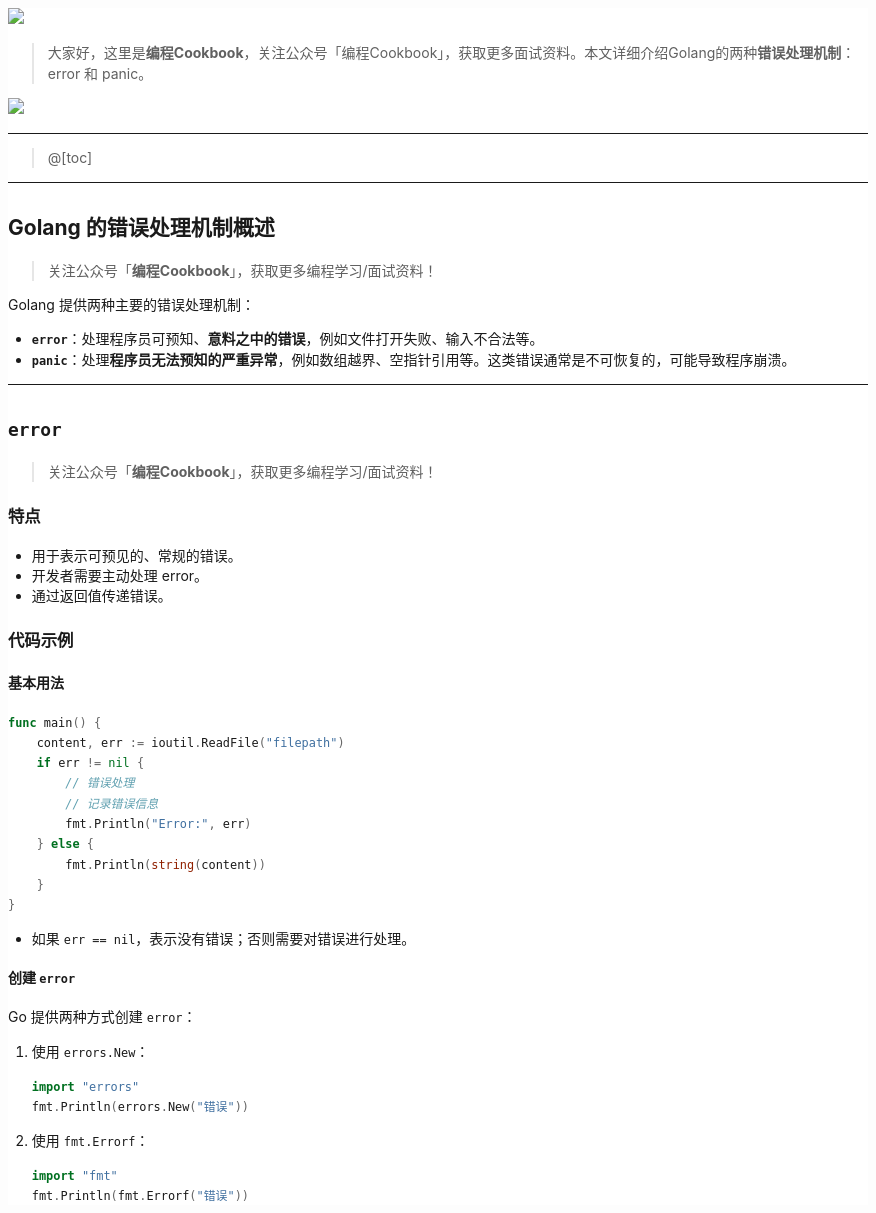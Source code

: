 ﻿![](https://github.com/CodingCookbook/Go/blob/main/File/gzh.png)

> 大家好，这里是**编程Cookbook**，关注公众号「编程Cookbook」，获取更多面试资料。本文详细介绍Golang的两种**错误处理机制**：error 和 panic。

![](https://i-blog.csdnimg.cn/direct/e912bd3503544419ab336b8ce2103ce8.png#pic_center)


---

> @[toc]

---
## Golang 的错误处理机制概述

> 关注公众号「**编程Cookbook**」，获取更多编程学习/面试资料！


Golang 提供两种主要的错误处理机制：  
- **`error`**：处理程序员可预知、**意料之中的错误**，例如文件打开失败、输入不合法等。  
- **`panic`**：处理**程序员无法预知的严重异常**，例如数组越界、空指针引用等。这类错误通常是不可恢复的，可能导致程序崩溃。

---

## `error`


> 关注公众号「**编程Cookbook**」，获取更多编程学习/面试资料！

### 特点

- 用于表示可预见的、常规的错误。
- 开发者需要主动处理 error。
- 通过返回值传递错误。
### 代码示例
#### 基本用法
```go
func main() {
	content, err := ioutil.ReadFile("filepath")
	if err != nil {
		// 错误处理
		// 记录错误信息
		fmt.Println("Error:", err)
	} else {
		fmt.Println(string(content))
	}
}
```
- 如果 `err == nil`，表示没有错误；否则需要对错误进行处理。

#### 创建 `error`
Go 提供两种方式创建 `error`：
1. 使用 `errors.New`：
   ```go
   import "errors"
   fmt.Println(errors.New("错误"))
   ```
2. 使用 `fmt.Errorf`：
   ```go
   import "fmt"
   fmt.Println(fmt.Errorf("错误"))
   ```
